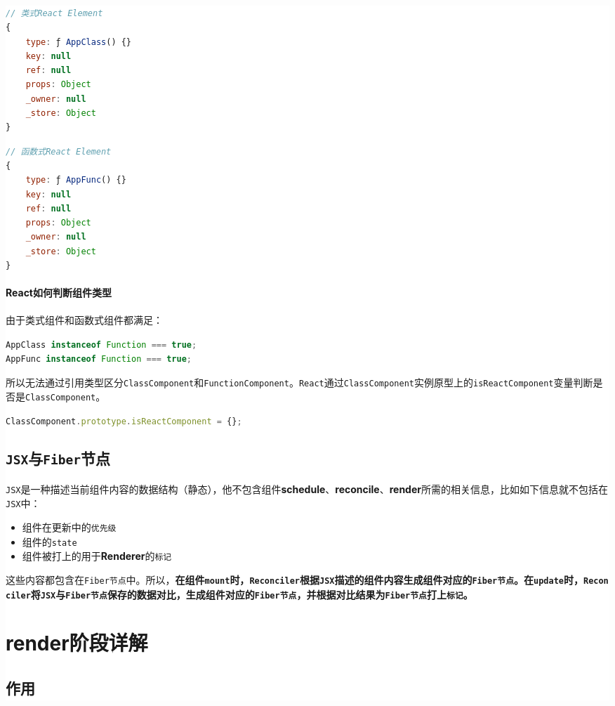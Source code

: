 ```jsx
// 类式React Element
{   
    type: ƒ AppClass() {}
    key: null
    ref: null
    props: Object
    _owner: null
    _store: Object
}
```

```jsx
// 函数式React Element
{
    type: ƒ AppFunc() {}
    key: null
    ref: null
    props: Object
    _owner: null
    _store: Object
}
```

#### React如何判断组件类型

由于类式组件和函数式组件都满足：

```js
AppClass instanceof Function === true;
AppFunc instanceof Function === true;
```

所以无法通过引用类型区分`ClassComponent`和`FunctionComponent`。`React`通过`ClassComponent`实例原型上的`isReactComponent`变量判断是否是`ClassComponent`。

```js
ClassComponent.prototype.isReactComponent = {};
```

## `JSX`与`Fiber`节点

`JSX`是一种描述当前组件内容的数据结构（静态），他不包含组件**schedule**、**reconcile**、**render**所需的相关信息，比如如下信息就不包括在`JSX`中：

- 组件在更新中的`优先级`
- 组件的`state`
- 组件被打上的用于**Renderer**的`标记`

这些内容都包含在`Fiber节点`中。所以，**在组件`mount`时，`Reconciler`根据`JSX`描述的组件内容生成组件对应的`Fiber节点`。在`update`时，`Reconciler`将`JSX`与`Fiber节点`保存的数据对比，生成组件对应的`Fiber节点`，并根据对比结果为`Fiber节点`打上`标记`。**

# render阶段详解

## 作用
